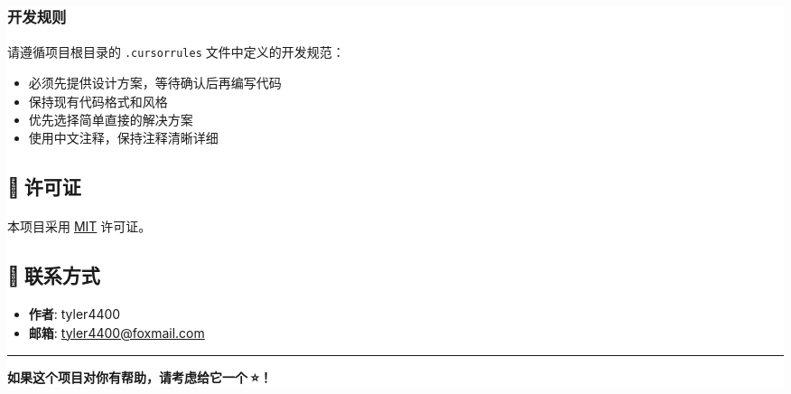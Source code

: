### 开发规则

请遵循项目根目录的 `.cursorrules` 文件中定义的开发规范：

- 必须先提供设计方案，等待确认后再编写代码
- 保持现有代码格式和风格
- 优先选择简单直接的解决方案
- 使用中文注释，保持注释清晰详细

## 📄 许可证

本项目采用 [MIT](LICENSE) 许可证。

## 📮 联系方式

- **作者**: tyler4400
- **邮箱**: tyler4400@foxmail.com

---

**如果这个项目对你有帮助，请考虑给它一个 ⭐️！** 
